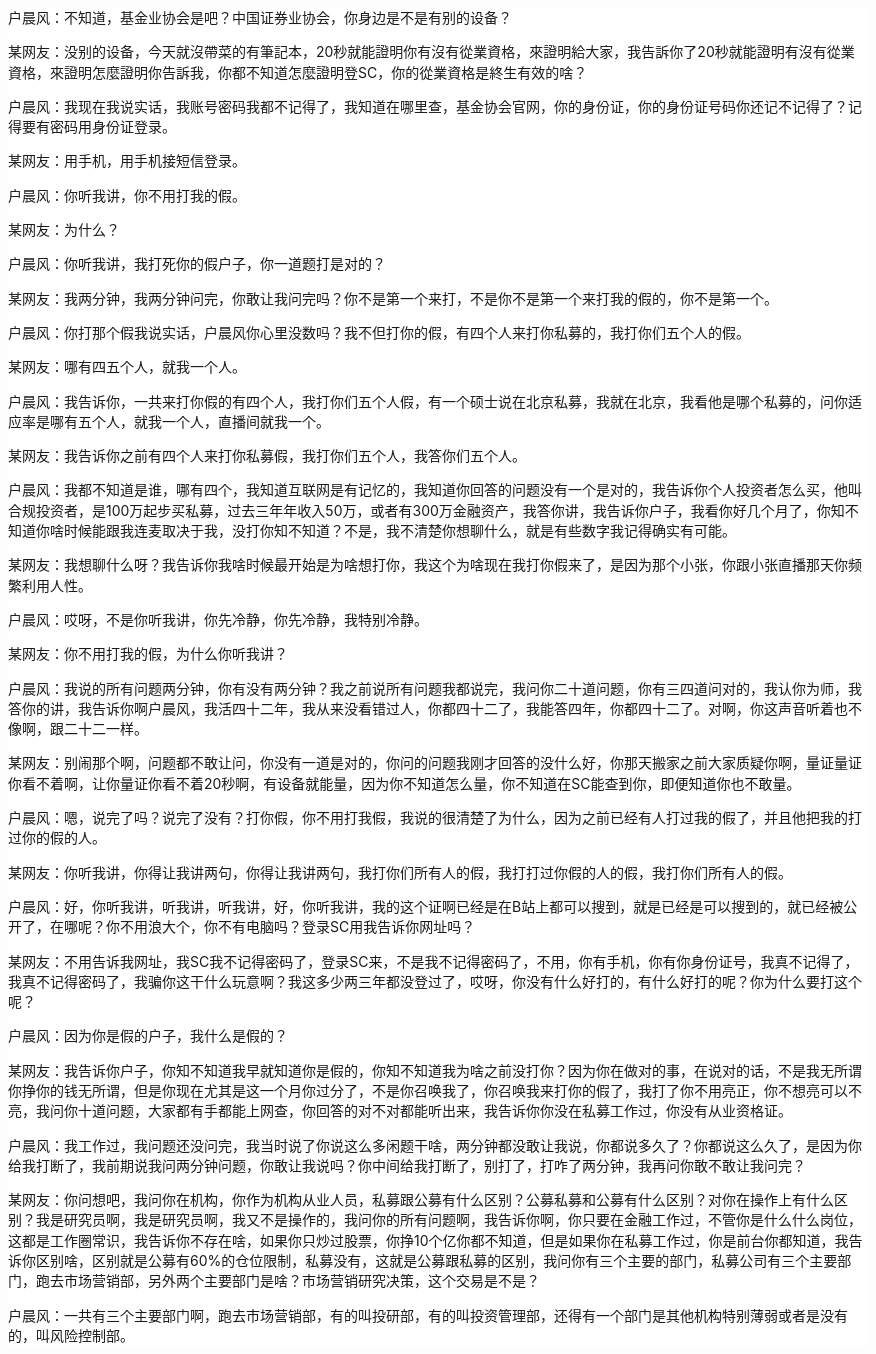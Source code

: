 户晨风：不知道，基金业协会是吧？中国证券业协会，你身边是不是有别的设备？

某网友：没别的设备，今天就沒帶菜的有筆記本，20秒就能證明你有沒有從業資格，來證明給大家，我告訴你了20秒就能證明有沒有從業資格，來證明怎麼證明你告訴我，你都不知道怎麼證明登SC，你的從業資格是終生有效的啥？

户晨风：我现在我说实话，我账号密码我都不记得了，我知道在哪里查，基金协会官网，你的身份证，你的身份证号码你还记不记得了？记得要有密码用身份证登录。

某网友：用手机，用手机接短信登录。

户晨风：你听我讲，你不用打我的假。

某网友：为什么？

户晨风：你听我讲，我打死你的假户子，你一道题打是对的？

某网友：我两分钟，我两分钟问完，你敢让我问完吗？你不是第一个来打，不是你不是第一个来打我的假的，你不是第一个。

户晨风：你打那个假我说实话，户晨风你心里没数吗？我不但打你的假，有四个人来打你私募的，我打你们五个人的假。

某网友：哪有四五个人，就我一个人。

户晨风：我告诉你，一共来打你假的有四个人，我打你们五个人假，有一个硕士说在北京私募，我就在北京，我看他是哪个私募的，问你适应率是哪有五个人，就我一个人，直播间就我一个。

某网友：我告诉你之前有四个人来打你私募假，我打你们五个人，我答你们五个人。

户晨风：我都不知道是谁，哪有四个，我知道互联网是有记忆的，我知道你回答的问题没有一个是对的，我告诉你个人投资者怎么买，他叫合规投资者，是100万起步买私募，过去三年年收入50万，或者有300万金融资产，我答你讲，我告诉你户子，我看你好几个月了，你知不知道你啥时候能跟我连麦取决于我，没打你知不知道？不是，我不清楚你想聊什么，就是有些数字我记得确实有可能。

某网友：我想聊什么呀？我告诉你我啥时候最开始是为啥想打你，我这个为啥现在我打你假来了，是因为那个小张，你跟小张直播那天你频繁利用人性。

户晨风：哎呀，不是你听我讲，你先冷静，你先冷静，我特别冷静。

某网友：你不用打我的假，为什么你听我讲？

户晨风：我说的所有问题两分钟，你有没有两分钟？我之前说所有问题我都说完，我问你二十道问题，你有三四道问对的，我认你为师，我答你的讲，我告诉你啊户晨风，我活四十二年，我从来没看错过人，你都四十二了，我能答四年，你都四十二了。对啊，你这声音听着也不像啊，跟二十二一样。

某网友：别闹那个啊，问题都不敢让问，你没有一道是对的，你问的问题我刚才回答的没什么好，你那天搬家之前大家质疑你啊，量证量证你看不着啊，让你量证你看不着20秒啊，有设备就能量，因为你不知道怎么量，你不知道在SC能查到你，即便知道你也不敢量。

户晨风：嗯，说完了吗？说完了没有？打你假，你不用打我假，我说的很清楚了为什么，因为之前已经有人打过我的假了，并且他把我的打过你的假的人。

某网友：你听我讲，你得让我讲两句，你得让我讲两句，我打你们所有人的假，我打打过你假的人的假，我打你们所有人的假。

户晨风：好，你听我讲，听我讲，听我讲，好，你听我讲，我的这个证啊已经是在B站上都可以搜到，就是已经是可以搜到的，就已经被公开了，在哪呢？你不用浪大个，你不有电脑吗？登录SC用我告诉你网址吗？

某网友：不用告诉我网址，我SC我不记得密码了，登录SC来，不是我不记得密码了，不用，你有手机，你有你身份证号，我真不记得了，我真不记得密码了，我骗你这干什么玩意啊？我这多少两三年都没登过了，哎呀，你没有什么好打的，有什么好打的呢？你为什么要打这个呢？

户晨风：因为你是假的户子，我什么是假的？

某网友：我告诉你户子，你知不知道我早就知道你是假的，你知不知道我为啥之前没打你？因为你在做对的事，在说对的话，不是我无所谓你挣你的钱无所谓，但是你现在尤其是这一个月你过分了，不是你召唤我了，你召唤我来打你的假了，我打了你不用亮正，你不想亮可以不亮，我问你十道问题，大家都有手都能上网查，你回答的对不对都能听出来，我告诉你你没在私募工作过，你没有从业资格证。

户晨风：我工作过，我问题还没问完，我当时说了你说这么多闲题干啥，两分钟都没敢让我说，你都说多久了？你都说这么久了，是因为你给我打断了，我前期说我问两分钟问题，你敢让我说吗？你中间给我打断了，别打了，打咋了两分钟，我再问你敢不敢让我问完？

某网友：你问想吧，我问你在机构，你作为机构从业人员，私募跟公募有什么区别？公募私募和公募有什么区别？对你在操作上有什么区别？我是研究员啊，我是研究员啊，我又不是操作的，我问你的所有问题啊，我告诉你啊，你只要在金融工作过，不管你是什么什么岗位，这都是工作圈常识，我告诉你不存在啥，如果你只炒过股票，你挣10个亿你都不知道，但是如果你在私募工作过，你是前台你都知道，我告诉你区别啥，区别就是公募有60%的仓位限制，私募没有，这就是公募跟私募的区别，我问你有三个主要的部门，私募公司有三个主要部门，跑去市场营销部，另外两个主要部门是啥？市场营销研究决策，这个交易是不是？

户晨风：一共有三个主要部门啊，跑去市场营销部，有的叫投研部，有的叫投资管理部，还得有一个部门是其他机构特别薄弱或者是没有的，叫风险控制部。
